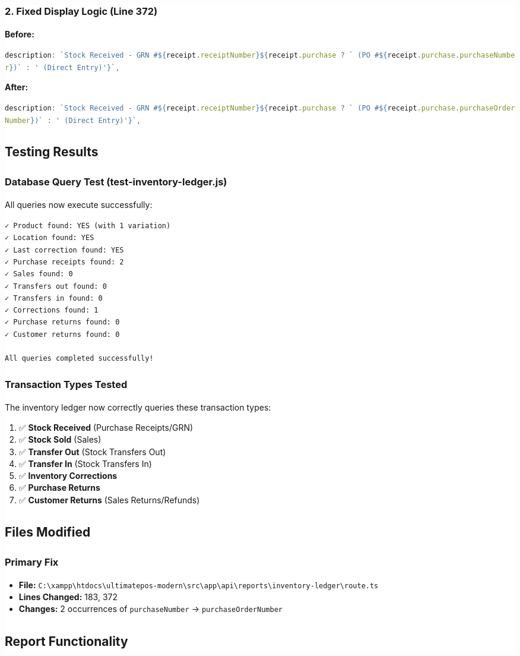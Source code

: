 ### 2. Fixed Display Logic (Line 372)
**Before:**
```typescript
description: `Stock Received - GRN #${receipt.receiptNumber}${receipt.purchase ? ` (PO #${receipt.purchase.purchaseNumber})` : ' (Direct Entry)'}`,
```

**After:**
```typescript
description: `Stock Received - GRN #${receipt.receiptNumber}${receipt.purchase ? ` (PO #${receipt.purchase.purchaseOrderNumber})` : ' (Direct Entry)'}`,
```

## Testing Results

### Database Query Test (test-inventory-ledger.js)
All queries now execute successfully:

```
✓ Product found: YES (with 1 variation)
✓ Location found: YES
✓ Last correction found: YES
✓ Purchase receipts found: 2
✓ Sales found: 0
✓ Transfers out found: 0
✓ Transfers in found: 0
✓ Corrections found: 1
✓ Purchase returns found: 0
✓ Customer returns found: 0

All queries completed successfully!
```

### Transaction Types Tested
The inventory ledger now correctly queries these transaction types:
1. ✅ **Stock Received** (Purchase Receipts/GRN)
2. ✅ **Stock Sold** (Sales)
3. ✅ **Transfer Out** (Stock Transfers Out)
4. ✅ **Transfer In** (Stock Transfers In)
5. ✅ **Inventory Corrections**
6. ✅ **Purchase Returns**
7. ✅ **Customer Returns** (Sales Returns/Refunds)

## Files Modified

### Primary Fix
- **File:** `C:\xampp\htdocs\ultimatepos-modern\src\app\api\reports\inventory-ledger\route.ts`
- **Lines Changed:** 183, 372
- **Changes:** 2 occurrences of `purchaseNumber` → `purchaseOrderNumber`

## Report Functionality
